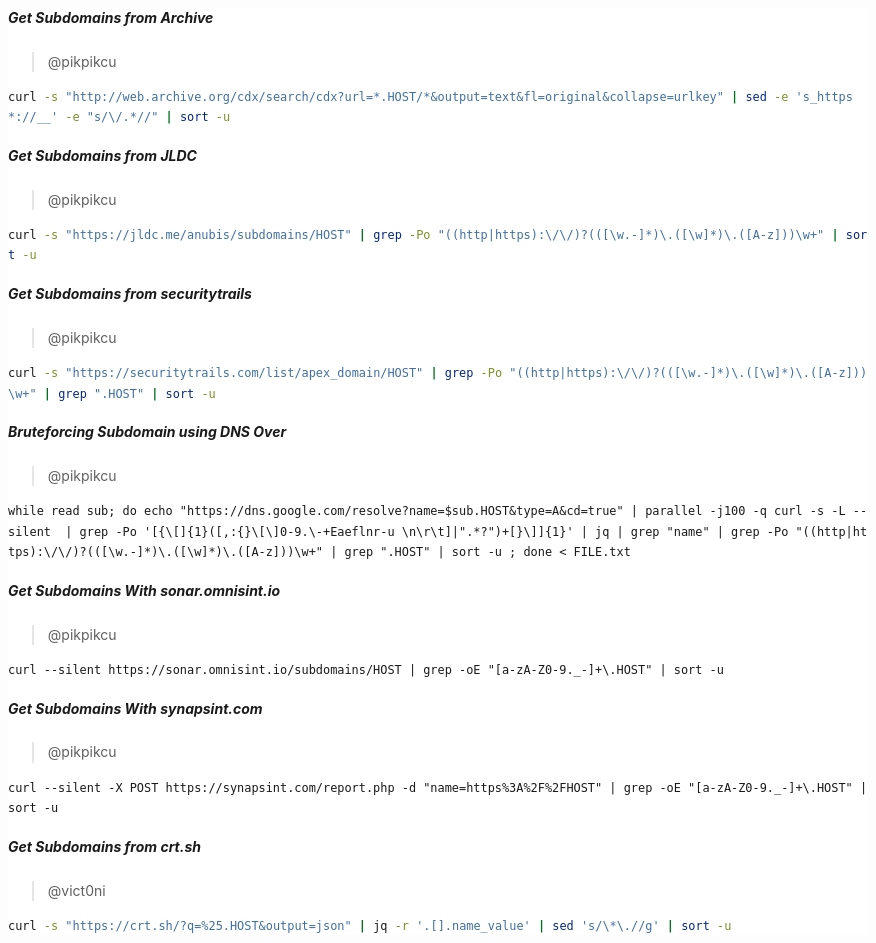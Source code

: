 ##### Get Subdomains from Archive
> @pikpikcu

```bash
curl -s "http://web.archive.org/cdx/search/cdx?url=*.HOST/*&output=text&fl=original&collapse=urlkey" | sed -e 's_https*://__' -e "s/\/.*//" | sort -u
```

##### Get Subdomains from JLDC
> @pikpikcu

```bash
curl -s "https://jldc.me/anubis/subdomains/HOST" | grep -Po "((http|https):\/\/)?(([\w.-]*)\.([\w]*)\.([A-z]))\w+" | sort -u
```

##### Get Subdomains from securitytrails
> @pikpikcu

```bash
curl -s "https://securitytrails.com/list/apex_domain/HOST" | grep -Po "((http|https):\/\/)?(([\w.-]*)\.([\w]*)\.([A-z]))\w+" | grep ".HOST" | sort -u
```

##### Bruteforcing Subdomain using DNS Over 
> @pikpikcu

```
while read sub; do echo "https://dns.google.com/resolve?name=$sub.HOST&type=A&cd=true" | parallel -j100 -q curl -s -L --silent  | grep -Po '[{\[]{1}([,:{}\[\]0-9.\-+Eaeflnr-u \n\r\t]|".*?")+[}\]]{1}' | jq | grep "name" | grep -Po "((http|https):\/\/)?(([\w.-]*)\.([\w]*)\.([A-z]))\w+" | grep ".HOST" | sort -u ; done < FILE.txt
```

##### Get Subdomains With sonar.omnisint.io
> @pikpikcu

```
curl --silent https://sonar.omnisint.io/subdomains/HOST | grep -oE "[a-zA-Z0-9._-]+\.HOST" | sort -u 
```

##### Get Subdomains With synapsint.com
> @pikpikcu

```
curl --silent -X POST https://synapsint.com/report.php -d "name=https%3A%2F%2FHOST" | grep -oE "[a-zA-Z0-9._-]+\.HOST" | sort -u 
```

##### Get Subdomains from crt.sh
> @vict0ni

```bash
curl -s "https://crt.sh/?q=%25.HOST&output=json" | jq -r '.[].name_value' | sed 's/\*\.//g' | sort -u
```
